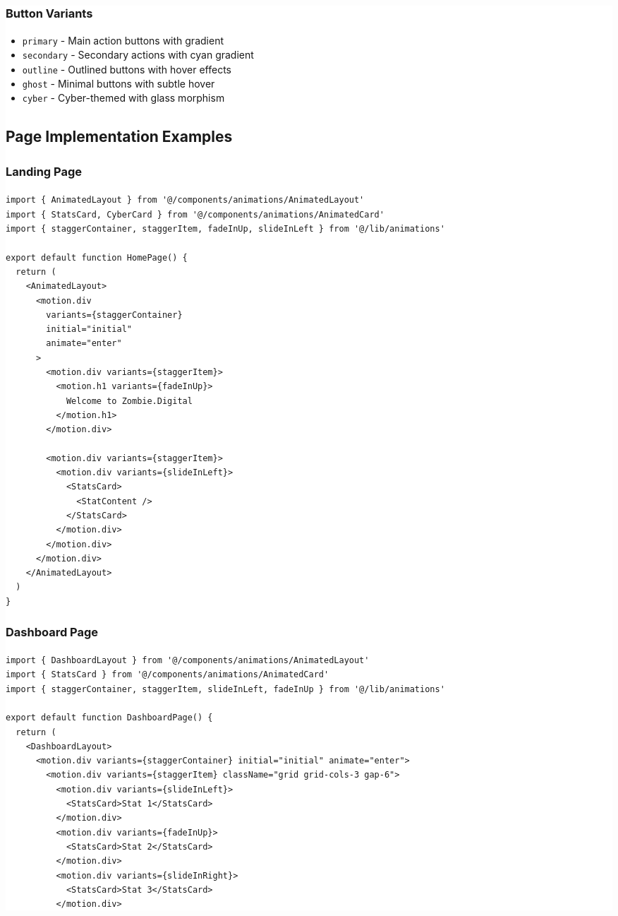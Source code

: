 ### Button Variants
- `primary` - Main action buttons with gradient
- `secondary` - Secondary actions with cyan gradient  
- `outline` - Outlined buttons with hover effects
- `ghost` - Minimal buttons with subtle hover
- `cyber` - Cyber-themed with glass morphism

## Page Implementation Examples

### Landing Page
```tsx
import { AnimatedLayout } from '@/components/animations/AnimatedLayout'
import { StatsCard, CyberCard } from '@/components/animations/AnimatedCard'
import { staggerContainer, staggerItem, fadeInUp, slideInLeft } from '@/lib/animations'

export default function HomePage() {
  return (
    <AnimatedLayout>
      <motion.div 
        variants={staggerContainer}
        initial="initial"
        animate="enter"
      >
        <motion.div variants={staggerItem}>
          <motion.h1 variants={fadeInUp}>
            Welcome to Zombie.Digital
          </motion.h1>
        </motion.div>
        
        <motion.div variants={staggerItem}>
          <motion.div variants={slideInLeft}>
            <StatsCard>
              <StatContent />
            </StatsCard>
          </motion.div>
        </motion.div>
      </motion.div>
    </AnimatedLayout>
  )
}
```

### Dashboard Page
```tsx
import { DashboardLayout } from '@/components/animations/AnimatedLayout'
import { StatsCard } from '@/components/animations/AnimatedCard'
import { staggerContainer, staggerItem, slideInLeft, fadeInUp } from '@/lib/animations'

export default function DashboardPage() {
  return (
    <DashboardLayout>
      <motion.div variants={staggerContainer} initial="initial" animate="enter">
        <motion.div variants={staggerItem} className="grid grid-cols-3 gap-6">
          <motion.div variants={slideInLeft}>
            <StatsCard>Stat 1</StatsCard>
          </motion.div>
          <motion.div variants={fadeInUp}>
            <StatsCard>Stat 2</StatsCard>
          </motion.div>
          <motion.div variants={slideInRight}>
            <StatsCard>Stat 3</StatsCard>
          </motion.div>
```
